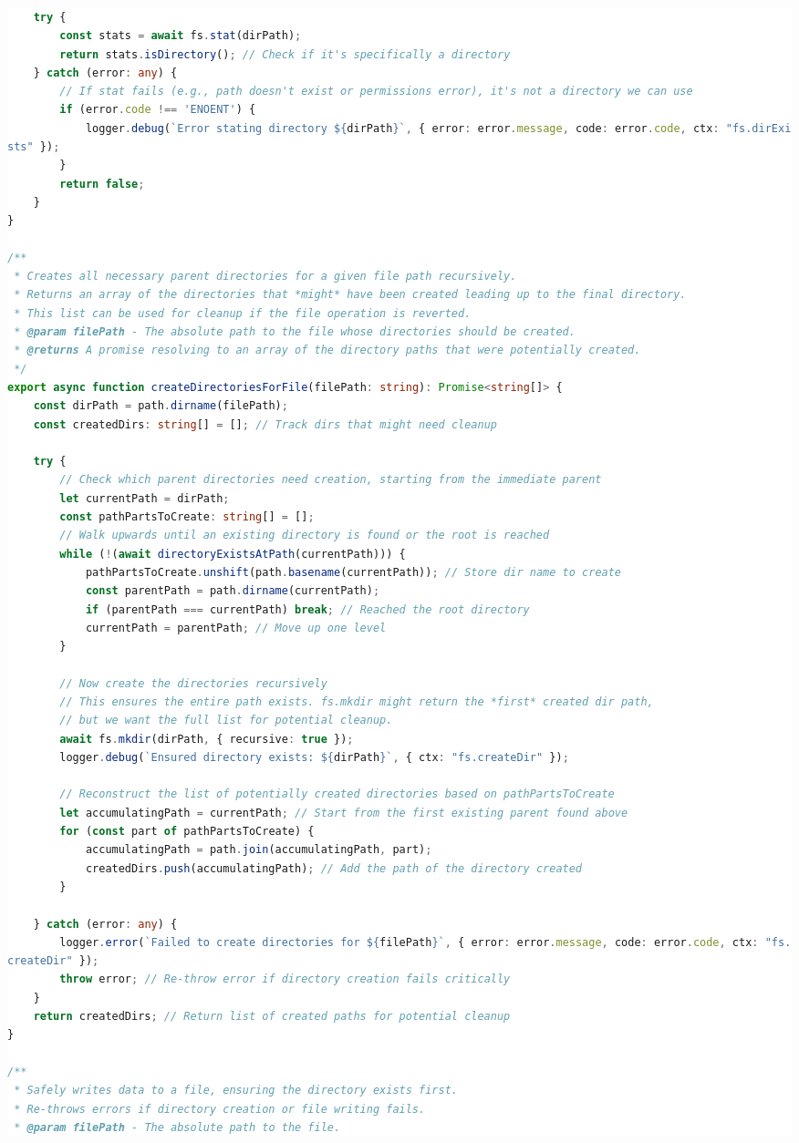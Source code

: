 ```typescript
	try {
		const stats = await fs.stat(dirPath);
		return stats.isDirectory(); // Check if it's specifically a directory
	} catch (error: any) {
		// If stat fails (e.g., path doesn't exist or permissions error), it's not a directory we can use
        if (error.code !== 'ENOENT') {
            logger.debug(`Error stating directory ${dirPath}`, { error: error.message, code: error.code, ctx: "fs.dirExists" });
        }
		return false;
	}
}

/**
 * Creates all necessary parent directories for a given file path recursively.
 * Returns an array of the directories that *might* have been created leading up to the final directory.
 * This list can be used for cleanup if the file operation is reverted.
 * @param filePath - The absolute path to the file whose directories should be created.
 * @returns A promise resolving to an array of the directory paths that were potentially created.
 */
export async function createDirectoriesForFile(filePath: string): Promise<string[]> {
	const dirPath = path.dirname(filePath);
    const createdDirs: string[] = []; // Track dirs that might need cleanup

	try {
        // Check which parent directories need creation, starting from the immediate parent
        let currentPath = dirPath;
        const pathPartsToCreate: string[] = [];
        // Walk upwards until an existing directory is found or the root is reached
        while (!(await directoryExistsAtPath(currentPath))) {
            pathPartsToCreate.unshift(path.basename(currentPath)); // Store dir name to create
            const parentPath = path.dirname(currentPath);
            if (parentPath === currentPath) break; // Reached the root directory
            currentPath = parentPath; // Move up one level
        }

        // Now create the directories recursively
        // This ensures the entire path exists. fs.mkdir might return the *first* created dir path,
        // but we want the full list for potential cleanup.
		await fs.mkdir(dirPath, { recursive: true });
        logger.debug(`Ensured directory exists: ${dirPath}`, { ctx: "fs.createDir" });

        // Reconstruct the list of potentially created directories based on pathPartsToCreate
        let accumulatingPath = currentPath; // Start from the first existing parent found above
        for (const part of pathPartsToCreate) {
            accumulatingPath = path.join(accumulatingPath, part);
            createdDirs.push(accumulatingPath); // Add the path of the directory created
        }

	} catch (error: any) {
        logger.error(`Failed to create directories for ${filePath}`, { error: error.message, code: error.code, ctx: "fs.createDir" });
		throw error; // Re-throw error if directory creation fails critically
	}
    return createdDirs; // Return list of created paths for potential cleanup
}

/**
 * Safely writes data to a file, ensuring the directory exists first.
 * Re-throws errors if directory creation or file writing fails.
 * @param filePath - The absolute path to the file.
```